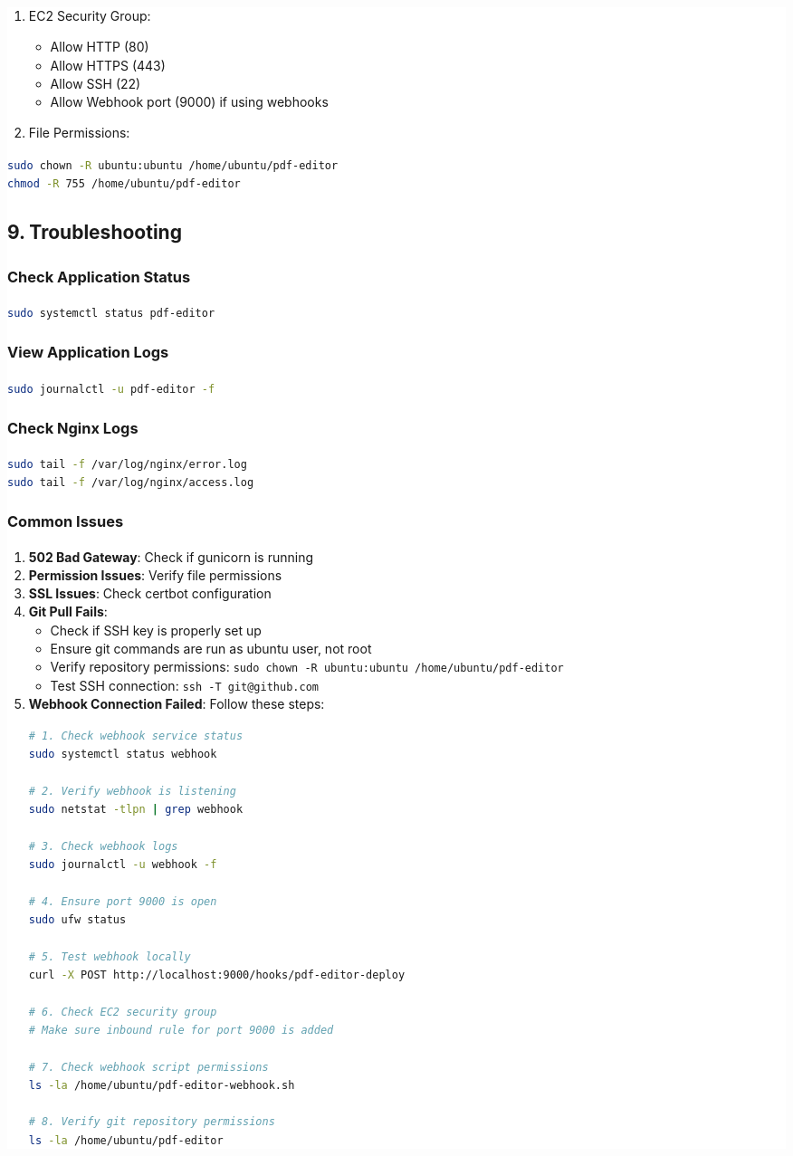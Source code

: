 1. EC2 Security Group:
   - Allow HTTP (80)
   - Allow HTTPS (443)
   - Allow SSH (22)
   - Allow Webhook port (9000) if using webhooks

2. File Permissions:
```bash
sudo chown -R ubuntu:ubuntu /home/ubuntu/pdf-editor
chmod -R 755 /home/ubuntu/pdf-editor
```

## 9. Troubleshooting

### Check Application Status
```bash
sudo systemctl status pdf-editor
```

### View Application Logs
```bash
sudo journalctl -u pdf-editor -f
```

### Check Nginx Logs
```bash
sudo tail -f /var/log/nginx/error.log
sudo tail -f /var/log/nginx/access.log
```

### Common Issues
1. **502 Bad Gateway**: Check if gunicorn is running
2. **Permission Issues**: Verify file permissions
3. **SSL Issues**: Check certbot configuration
4. **Git Pull Fails**: 
   - Check if SSH key is properly set up
   - Ensure git commands are run as ubuntu user, not root
   - Verify repository permissions: `sudo chown -R ubuntu:ubuntu /home/ubuntu/pdf-editor`
   - Test SSH connection: `ssh -T git@github.com`
5. **Webhook Connection Failed**: Follow these steps:
   ```bash
   # 1. Check webhook service status
   sudo systemctl status webhook
   
   # 2. Verify webhook is listening
   sudo netstat -tlpn | grep webhook
   
   # 3. Check webhook logs
   sudo journalctl -u webhook -f
   
   # 4. Ensure port 9000 is open
   sudo ufw status
   
   # 5. Test webhook locally
   curl -X POST http://localhost:9000/hooks/pdf-editor-deploy
   
   # 6. Check EC2 security group
   # Make sure inbound rule for port 9000 is added
   
   # 7. Check webhook script permissions
   ls -la /home/ubuntu/pdf-editor-webhook.sh
   
   # 8. Verify git repository permissions
   ls -la /home/ubuntu/pdf-editor
   ```
